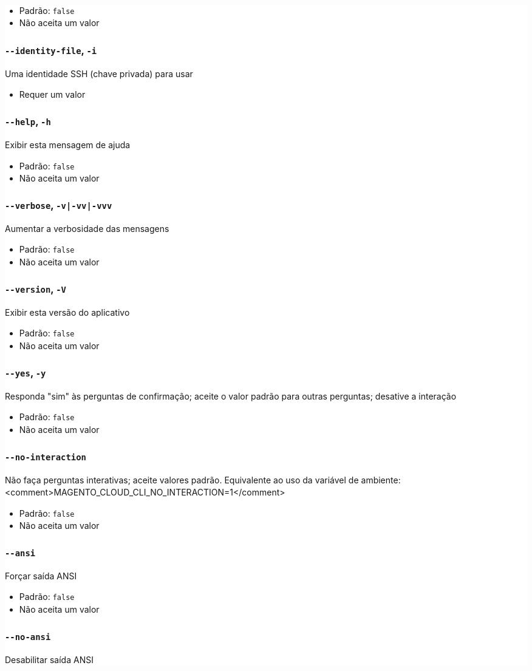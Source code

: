 - Padrão: `false`
- Não aceita um valor

### `--identity-file`, `-i`

Uma identidade SSH (chave privada) para usar

- Requer um valor

### `--help`, `-h`

Exibir esta mensagem de ajuda

- Padrão: `false`
- Não aceita um valor

### `--verbose`, `-v|-vv|-vvv`

Aumentar a verbosidade das mensagens

- Padrão: `false`
- Não aceita um valor

### `--version`, `-V`

Exibir esta versão do aplicativo

- Padrão: `false`
- Não aceita um valor

### `--yes`, `-y`

Responda &quot;sim&quot; às perguntas de confirmação; aceite o valor padrão para outras perguntas; desative a interação

- Padrão: `false`
- Não aceita um valor

### `--no-interaction`

Não faça perguntas interativas; aceite valores padrão. Equivalente ao uso da variável de ambiente: &lt;comment>MAGENTO_CLOUD_CLI_NO_INTERACTION=1&lt;/comment>

- Padrão: `false`
- Não aceita um valor

### `--ansi`

Forçar saída ANSI

- Padrão: `false`
- Não aceita um valor

### `--no-ansi`

Desabilitar saída ANSI
